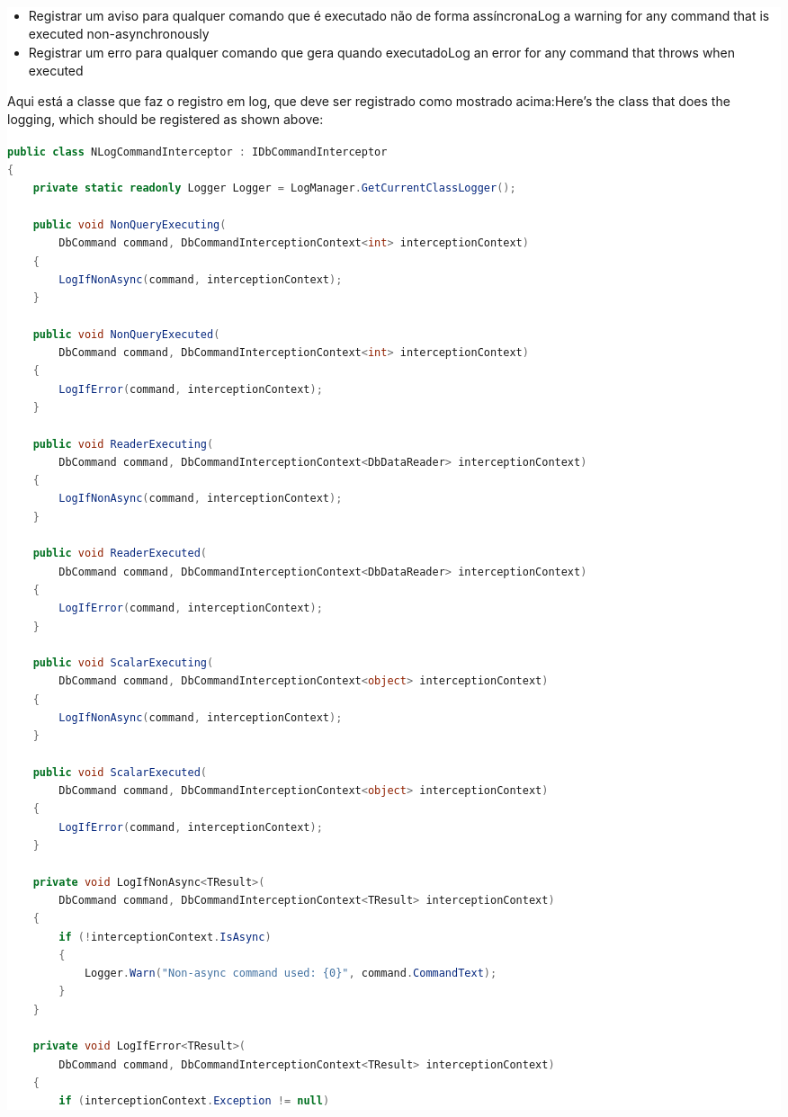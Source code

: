 - <span data-ttu-id="6ae4e-247">Registrar um aviso para qualquer comando que é executado não de forma assíncrona</span><span class="sxs-lookup"><span data-stu-id="6ae4e-247">Log a warning for any command that is executed non-asynchronously</span></span>  
- <span data-ttu-id="6ae4e-248">Registrar um erro para qualquer comando que gera quando executado</span><span class="sxs-lookup"><span data-stu-id="6ae4e-248">Log an error for any command that throws when executed</span></span>  

<span data-ttu-id="6ae4e-249">Aqui está a classe que faz o registro em log, que deve ser registrado como mostrado acima:</span><span class="sxs-lookup"><span data-stu-id="6ae4e-249">Here’s the class that does the logging, which should be registered as shown above:</span></span>  

``` csharp
public class NLogCommandInterceptor : IDbCommandInterceptor
{
    private static readonly Logger Logger = LogManager.GetCurrentClassLogger();

    public void NonQueryExecuting(
        DbCommand command, DbCommandInterceptionContext<int> interceptionContext)
    {
        LogIfNonAsync(command, interceptionContext);
    }

    public void NonQueryExecuted(
        DbCommand command, DbCommandInterceptionContext<int> interceptionContext)
    {
        LogIfError(command, interceptionContext);
    }

    public void ReaderExecuting(
        DbCommand command, DbCommandInterceptionContext<DbDataReader> interceptionContext)
    {
        LogIfNonAsync(command, interceptionContext);
    }

    public void ReaderExecuted(
        DbCommand command, DbCommandInterceptionContext<DbDataReader> interceptionContext)
    {
        LogIfError(command, interceptionContext);
    }

    public void ScalarExecuting(
        DbCommand command, DbCommandInterceptionContext<object> interceptionContext)
    {
        LogIfNonAsync(command, interceptionContext);
    }

    public void ScalarExecuted(
        DbCommand command, DbCommandInterceptionContext<object> interceptionContext)
    {
        LogIfError(command, interceptionContext);
    }

    private void LogIfNonAsync<TResult>(
        DbCommand command, DbCommandInterceptionContext<TResult> interceptionContext)
    {
        if (!interceptionContext.IsAsync)
        {
            Logger.Warn("Non-async command used: {0}", command.CommandText);
        }
    }

    private void LogIfError<TResult>(
        DbCommand command, DbCommandInterceptionContext<TResult> interceptionContext)
    {
        if (interceptionContext.Exception != null)
```
